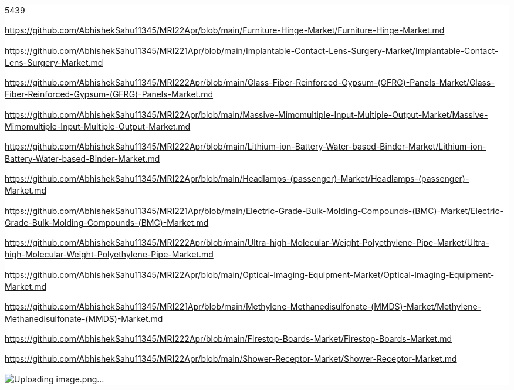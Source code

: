 5439</p><p><a href="https://github.com/AbhishekSahu11345/MRI22Apr/blob/main/Furniture-Hinge-Market/Furniture-Hinge-Market.md">https://github.com/AbhishekSahu11345/MRI22Apr/blob/main/Furniture-Hinge-Market/Furniture-Hinge-Market.md</a></p><p><a href="https://github.com/AbhishekSahu11345/MRI221Apr/blob/main/Implantable-Contact-Lens-Surgery-Market/Implantable-Contact-Lens-Surgery-Market.md">https://github.com/AbhishekSahu11345/MRI221Apr/blob/main/Implantable-Contact-Lens-Surgery-Market/Implantable-Contact-Lens-Surgery-Market.md</a></p><p><a href="https://github.com/AbhishekSahu11345/MRI222Apr/blob/main/Glass-Fiber-Reinforced-Gypsum-(GFRG)-Panels-Market/Glass-Fiber-Reinforced-Gypsum-(GFRG)-Panels-Market.md">https://github.com/AbhishekSahu11345/MRI222Apr/blob/main/Glass-Fiber-Reinforced-Gypsum-(GFRG)-Panels-Market/Glass-Fiber-Reinforced-Gypsum-(GFRG)-Panels-Market.md</a></p><p><a href="https://github.com/AbhishekSahu11345/MRI22Apr/blob/main/Massive-Mimomultiple-Input-Multiple-Output-Market/Massive-Mimomultiple-Input-Multiple-Output-Market.md">https://github.com/AbhishekSahu11345/MRI22Apr/blob/main/Massive-Mimomultiple-Input-Multiple-Output-Market/Massive-Mimomultiple-Input-Multiple-Output-Market.md</a></p><p><a href="https://github.com/AbhishekSahu11345/MRI222Apr/blob/main/Lithium-ion-Battery-Water-based-Binder-Market/Lithium-ion-Battery-Water-based-Binder-Market.md">https://github.com/AbhishekSahu11345/MRI222Apr/blob/main/Lithium-ion-Battery-Water-based-Binder-Market/Lithium-ion-Battery-Water-based-Binder-Market.md</a></p><p><a href="https://github.com/AbhishekSahu11345/MRI22Apr/blob/main/Headlamps-(passenger)-Market/Headlamps-(passenger)-Market.md">https://github.com/AbhishekSahu11345/MRI22Apr/blob/main/Headlamps-(passenger)-Market/Headlamps-(passenger)-Market.md</a></p><p><a href="https://github.com/AbhishekSahu11345/MRI221Apr/blob/main/Electric-Grade-Bulk-Molding-Compounds-(BMC)-Market/Electric-Grade-Bulk-Molding-Compounds-(BMC)-Market.md">https://github.com/AbhishekSahu11345/MRI221Apr/blob/main/Electric-Grade-Bulk-Molding-Compounds-(BMC)-Market/Electric-Grade-Bulk-Molding-Compounds-(BMC)-Market.md</a></p><p><a href="https://github.com/AbhishekSahu11345/MRI222Apr/blob/main/Ultra-high-Molecular-Weight-Polyethylene-Pipe-Market/Ultra-high-Molecular-Weight-Polyethylene-Pipe-Market.md">https://github.com/AbhishekSahu11345/MRI222Apr/blob/main/Ultra-high-Molecular-Weight-Polyethylene-Pipe-Market/Ultra-high-Molecular-Weight-Polyethylene-Pipe-Market.md</a></p><p><a href="https://github.com/AbhishekSahu11345/MRI22Apr/blob/main/Optical-Imaging-Equipment-Market/Optical-Imaging-Equipment-Market.md">https://github.com/AbhishekSahu11345/MRI22Apr/blob/main/Optical-Imaging-Equipment-Market/Optical-Imaging-Equipment-Market.md</a></p><p><a href="https://github.com/AbhishekSahu11345/MRI221Apr/blob/main/Methylene-Methanedisulfonate-(MMDS)-Market/Methylene-Methanedisulfonate-(MMDS)-Market.md">https://github.com/AbhishekSahu11345/MRI221Apr/blob/main/Methylene-Methanedisulfonate-(MMDS)-Market/Methylene-Methanedisulfonate-(MMDS)-Market.md</a></p><p><a href="https://github.com/AbhishekSahu11345/MRI222Apr/blob/main/Firestop-Boards-Market/Firestop-Boards-Market.md">https://github.com/AbhishekSahu11345/MRI222Apr/blob/main/Firestop-Boards-Market/Firestop-Boards-Market.md</a></p><p><a href="https://github.com/AbhishekSahu11345/MRI22Apr/blob/main/Shower-Receptor-Market/Shower-Receptor-Market.md">https://github.com/AbhishekSahu11345/MRI22Apr/blob/main/Shower-Receptor-Market/Shower-Receptor-Market.md</a></p>
![Uploading image.png…]()
